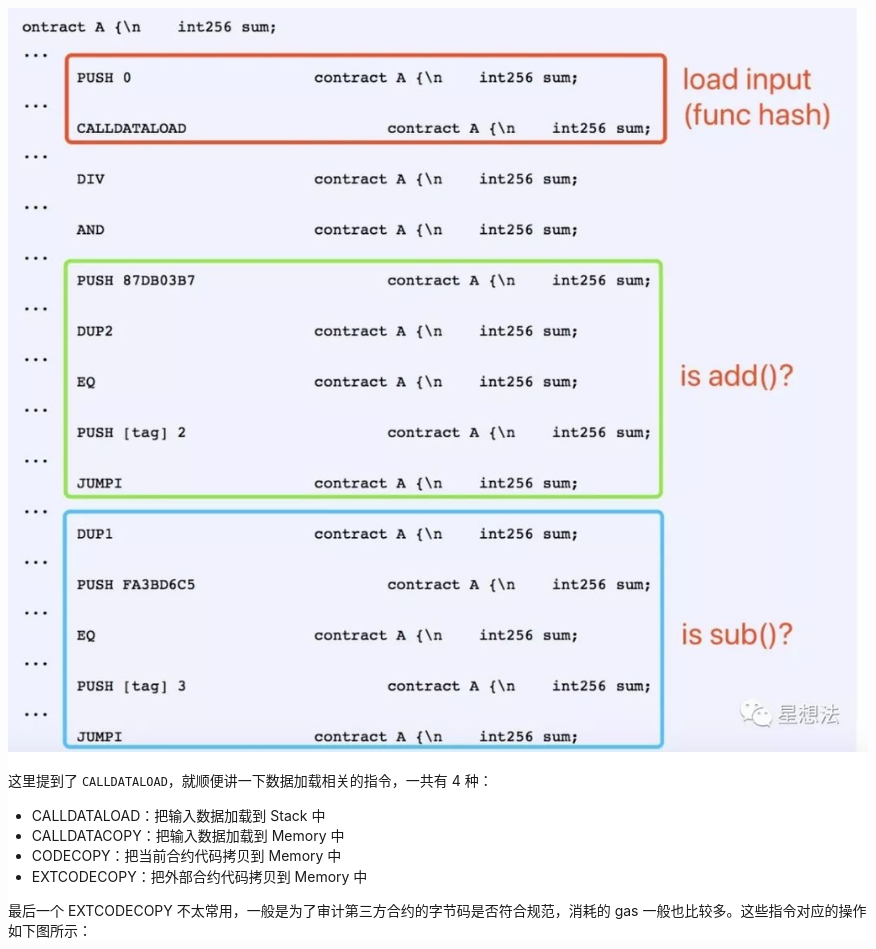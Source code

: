 ![](以太坊虚拟机简介/09_call2.jpg)

这里提到了 `CALLDATALOAD`，就顺便讲一下数据加载相关的指令，一共有 4 种：

- CALLDATALOAD：把输入数据加载到 Stack 中
- CALLDATACOPY：把输入数据加载到 Memory 中
- CODECOPY：把当前合约代码拷贝到 Memory 中
- EXTCODECOPY：把外部合约代码拷贝到 Memory 中

最后一个 EXTCODECOPY 不太常用，一般是为了审计第三方合约的字节码是否符合规范，消耗的 gas 一般也比较多。这些指令对应的操作如下图所示：
